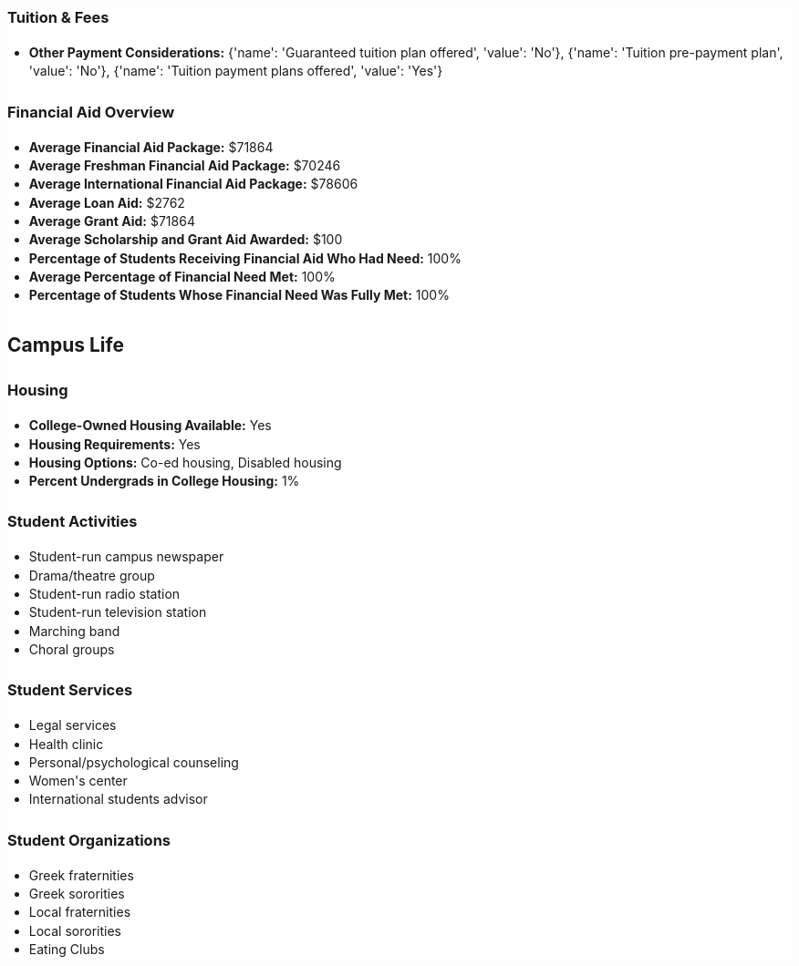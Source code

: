 ### Tuition & Fees

- **Other Payment Considerations:** {'name': 'Guaranteed tuition plan offered', 'value': 'No'}, {'name': 'Tuition pre-payment plan', 'value': 'No'}, {'name': 'Tuition payment plans offered', 'value': 'Yes'}

### Financial Aid Overview

- **Average Financial Aid Package:** $71864
- **Average Freshman Financial Aid Package:** $70246
- **Average International Financial Aid Package:** $78606
- **Average Loan Aid:** $2762
- **Average Grant Aid:** $71864
- **Average Scholarship and Grant Aid Awarded:** $100
- **Percentage of Students Receiving Financial Aid Who Had Need:** 100%
- **Average Percentage of Financial Need Met:** 100%
- **Percentage of Students Whose Financial Need Was Fully Met:** 100%

## Campus Life

### Housing

- **College-Owned Housing Available:** Yes
- **Housing Requirements:** Yes
- **Housing Options:** Co-ed housing, Disabled housing
- **Percent Undergrads in College Housing:** 1%

### Student Activities

- Student-run campus newspaper
- Drama/theatre group
- Student-run radio station
- Student-run television station
- Marching band
- Choral groups

### Student Services

- Legal services
- Health clinic
- Personal/psychological counseling
- Women's center
- International students advisor

### Student Organizations

- Greek fraternities
- Greek sororities
- Local fraternities
- Local sororities
- Eating Clubs
